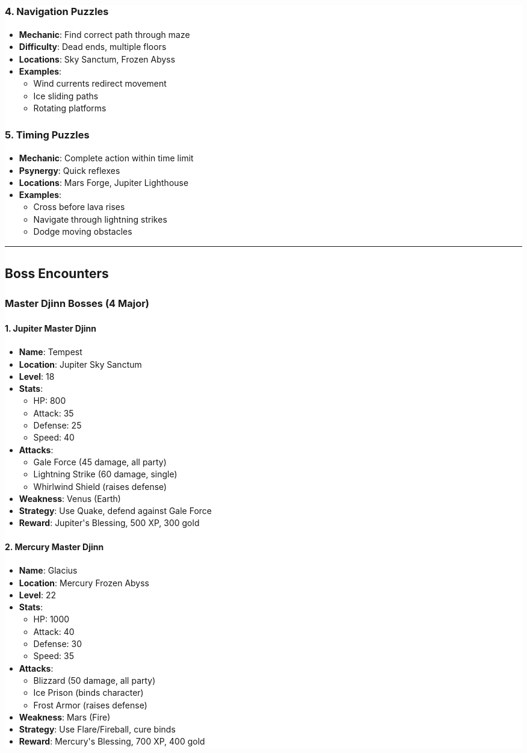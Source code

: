 ### 4. Navigation Puzzles
- **Mechanic**: Find correct path through maze
- **Difficulty**: Dead ends, multiple floors
- **Locations**: Sky Sanctum, Frozen Abyss
- **Examples**:
  - Wind currents redirect movement
  - Ice sliding paths
  - Rotating platforms

### 5. Timing Puzzles
- **Mechanic**: Complete action within time limit
- **Psynergy**: Quick reflexes
- **Locations**: Mars Forge, Jupiter Lighthouse
- **Examples**:
  - Cross before lava rises
  - Navigate through lightning strikes
  - Dodge moving obstacles

---

## Boss Encounters

### Master Djinn Bosses (4 Major)

#### 1. Jupiter Master Djinn
- **Name**: Tempest
- **Location**: Jupiter Sky Sanctum
- **Level**: 18
- **Stats**:
  - HP: 800
  - Attack: 35
  - Defense: 25
  - Speed: 40
- **Attacks**:
  - Gale Force (45 damage, all party)
  - Lightning Strike (60 damage, single)
  - Whirlwind Shield (raises defense)
- **Weakness**: Venus (Earth)
- **Strategy**: Use Quake, defend against Gale Force
- **Reward**: Jupiter's Blessing, 500 XP, 300 gold

#### 2. Mercury Master Djinn
- **Name**: Glacius
- **Location**: Mercury Frozen Abyss
- **Level**: 22
- **Stats**:
  - HP: 1000
  - Attack: 40
  - Defense: 30
  - Speed: 35
- **Attacks**:
  - Blizzard (50 damage, all party)
  - Ice Prison (binds character)
  - Frost Armor (raises defense)
- **Weakness**: Mars (Fire)
- **Strategy**: Use Flare/Fireball, cure binds
- **Reward**: Mercury's Blessing, 700 XP, 400 gold
